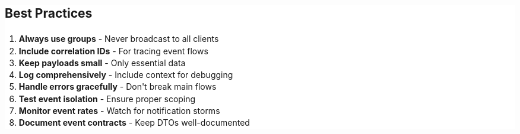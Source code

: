 ## Best Practices

1. **Always use groups** - Never broadcast to all clients
2. **Include correlation IDs** - For tracing event flows
3. **Keep payloads small** - Only essential data
4. **Log comprehensively** - Include context for debugging
5. **Handle errors gracefully** - Don't break main flows
6. **Test event isolation** - Ensure proper scoping
7. **Monitor event rates** - Watch for notification storms
8. **Document event contracts** - Keep DTOs well-documented